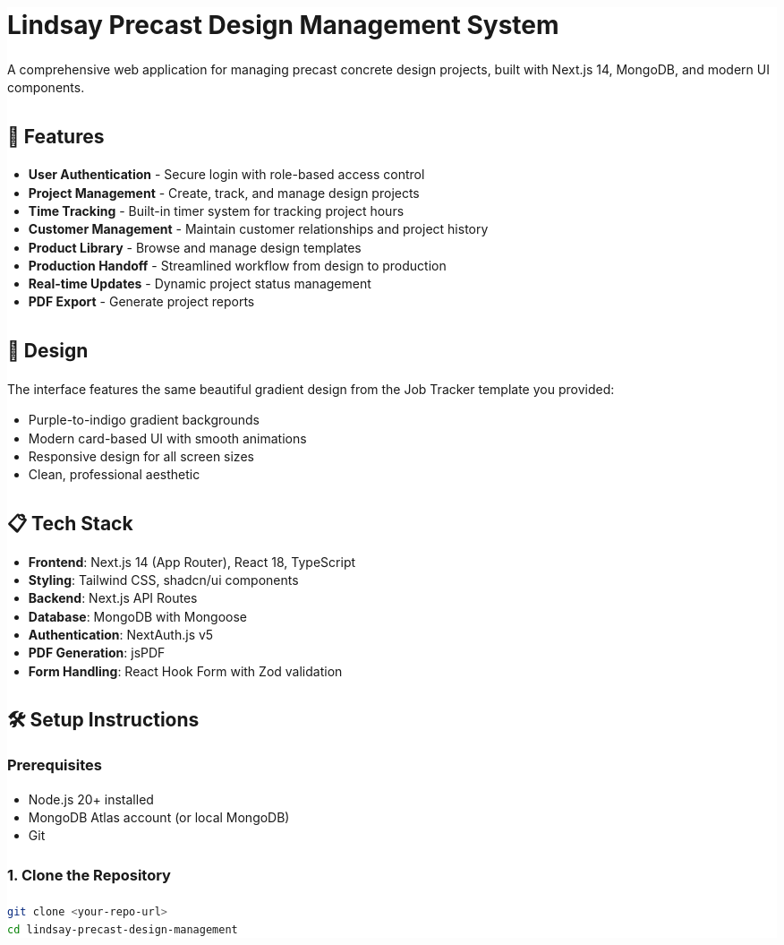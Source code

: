 # Lindsay Precast Design Management System

A comprehensive web application for managing precast concrete design projects, built with Next.js 14, MongoDB, and modern UI components.

## 🚀 Features

- **User Authentication** - Secure login with role-based access control
- **Project Management** - Create, track, and manage design projects
- **Time Tracking** - Built-in timer system for tracking project hours
- **Customer Management** - Maintain customer relationships and project history
- **Product Library** - Browse and manage design templates
- **Production Handoff** - Streamlined workflow from design to production
- **Real-time Updates** - Dynamic project status management
- **PDF Export** - Generate project reports

## 🎨 Design

The interface features the same beautiful gradient design from the Job Tracker template you provided:
- Purple-to-indigo gradient backgrounds
- Modern card-based UI with smooth animations
- Responsive design for all screen sizes
- Clean, professional aesthetic

## 📋 Tech Stack

- **Frontend**: Next.js 14 (App Router), React 18, TypeScript
- **Styling**: Tailwind CSS, shadcn/ui components
- **Backend**: Next.js API Routes
- **Database**: MongoDB with Mongoose
- **Authentication**: NextAuth.js v5
- **PDF Generation**: jsPDF
- **Form Handling**: React Hook Form with Zod validation

## 🛠️ Setup Instructions

### Prerequisites

- Node.js 20+ installed
- MongoDB Atlas account (or local MongoDB)
- Git

### 1. Clone the Repository

```bash
git clone <your-repo-url>
cd lindsay-precast-design-management
```
